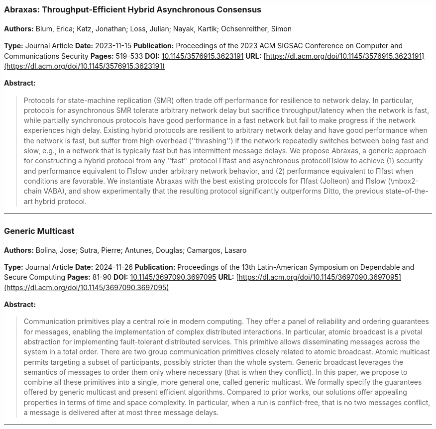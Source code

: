 
### Abraxas: Throughput-Efficient Hybrid Asynchronous Consensus
<a name="blumAbraxasThroughputEfficientHybrid2023"></a>

**Authors:** Blum, Erica; Katz, Jonathan; Loss, Julian; Nayak, Kartik; Ochsenreither, Simon

**Type:** Journal Article
**Date:** 2023-11-15
**Publication:** Proceedings of the 2023 ACM SIGSAC Conference on Computer and Communications Security
**Pages:** 519-533
**DOI:** [10.1145/3576915.3623191](https://doi.org/10.1145/3576915.3623191)
**URL:** [https://dl.acm.org/doi/10.1145/3576915.3623191](https://dl.acm.org/doi/10.1145/3576915.3623191)

**Abstract:**
> Protocols for state-machine replication (SMR) often trade off performance for resilience to network delay. In particular, protocols for asynchronous SMR tolerate arbitrary network delay but sacrifice throughput/latency when the network is fast, while partially synchronous protocols have good performance in a fast network but fail to make progress if the network experiences high delay. Existing hybrid protocols are resilient to arbitrary network delay and have good performance when the network is fast, but suffer from high overhead (''thrashing'') if the network repeatedly switches between being fast and slow, e.g., in a network that is typically fast but has intermittent message delays. We propose Abraxas, a generic approach for constructing a hybrid protocol from any ''fast'' protocol Πfast and asynchronous protocolΠslow to achieve (1) security and performance equivalent to Πslow under arbitrary network behavior, and (2) performance equivalent to Πfast when conditions are favorable. We instantiate Abraxas with the best existing protocols for Πfast (Jolteon) and Πslow (\mbox2-chain VABA), and show experimentally that the resulting protocol significantly outperforms Ditto, the previous state-of-the-art hybrid protocol.

---

### Generic Multicast
<a name="bolinaGenericMulticast2024"></a>

**Authors:** Bolina, Jose; Sutra, Pierre; Antunes, Douglas; Camargos, Lasaro

**Type:** Journal Article
**Date:** 2024-11-26
**Publication:** Proceedings of the 13th Latin-American Symposium on Dependable and Secure Computing
**Pages:** 81-90
**DOI:** [10.1145/3697090.3697095](https://doi.org/10.1145/3697090.3697095)
**URL:** [https://dl.acm.org/doi/10.1145/3697090.3697095](https://dl.acm.org/doi/10.1145/3697090.3697095)

**Abstract:**
> Communication primitives play a central role in modern computing. They offer a panel of reliability and ordering guarantees for messages, enabling the implementation of complex distributed interactions. In particular, atomic broadcast is a pivotal abstraction for implementing fault-tolerant distributed services. This primitive allows disseminating messages across the system in a total order. There are two group communication primitives closely related to atomic broadcast. Atomic multicast permits targeting a subset of participants, possibly stricter than the whole system. Generic broadcast leverages the semantics of messages to order them only where necessary (that is when they conflict). In this paper, we propose to combine all these primitives into a single, more general one, called generic multicast. We formally specify the guarantees offered by generic multicast and present efficient algorithms. Compared to prior works, our solutions offer appealing properties in terms of time and space complexity. In particular, when a run is conflict-free, that is no two messages conflict, a message is delivered after at most three message delays.

---